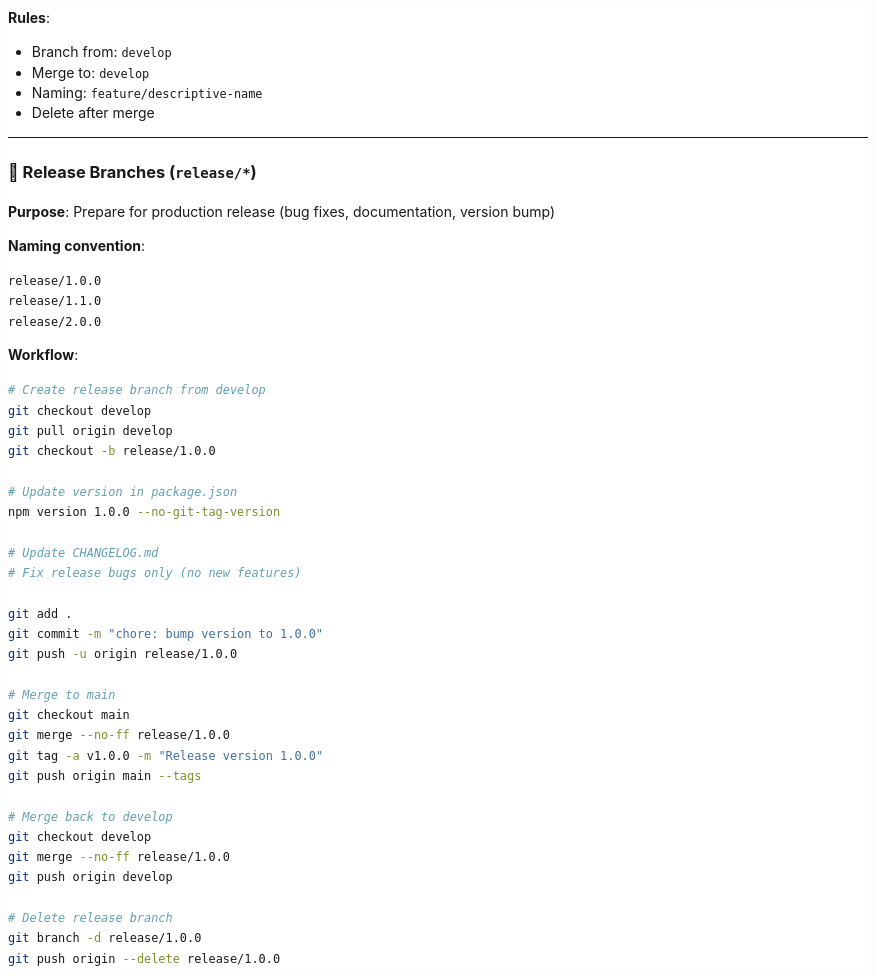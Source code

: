**Rules**:

- Branch from: `develop`
- Merge to: `develop`
- Naming: `feature/descriptive-name`
- Delete after merge

---

### 🚀 Release Branches (`release/*`)

**Purpose**: Prepare for production release (bug fixes, documentation, version bump)

**Naming convention**:

```
release/1.0.0
release/1.1.0
release/2.0.0
```

**Workflow**:

```bash
# Create release branch from develop
git checkout develop
git pull origin develop
git checkout -b release/1.0.0

# Update version in package.json
npm version 1.0.0 --no-git-tag-version

# Update CHANGELOG.md
# Fix release bugs only (no new features)

git add .
git commit -m "chore: bump version to 1.0.0"
git push -u origin release/1.0.0

# Merge to main
git checkout main
git merge --no-ff release/1.0.0
git tag -a v1.0.0 -m "Release version 1.0.0"
git push origin main --tags

# Merge back to develop
git checkout develop
git merge --no-ff release/1.0.0
git push origin develop

# Delete release branch
git branch -d release/1.0.0
git push origin --delete release/1.0.0
```
